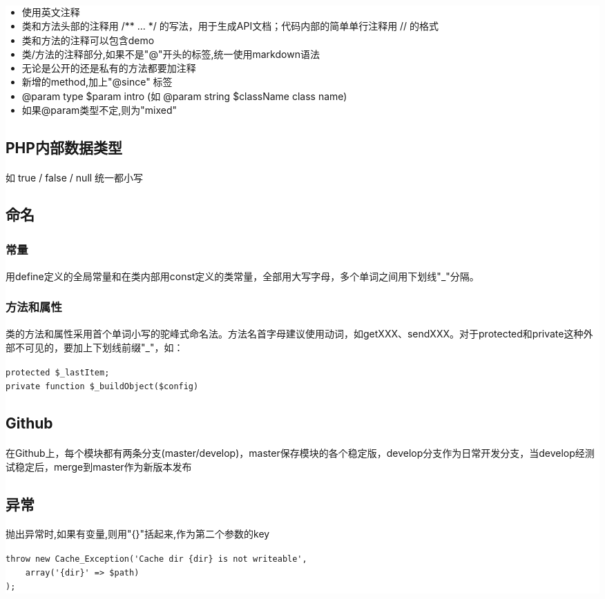 * 使用英文注释 
* 类和方法头部的注释用 /** ... */ 的写法，用于生成API文档；代码内部的简单单行注释用 // 的格式
* 类和方法的注释可以包含demo 
* 类/方法的注释部分,如果不是"@"开头的标签,统一使用markdown语法 
* 无论是公开的还是私有的方法都要加注释
* 新增的method,加上"@since" 标签 
* @param type $param intro (如 @param string $className class name) 
* 如果@param类型不定,则为"mixed"

## PHP内部数据类型

如 true / false / null 统一都小写

## 命名

### 常量
用define定义的全局常量和在类内部用const定义的类常量，全部用大写字母，多个单词之间用下划线"_"分隔。

### 方法和属性
类的方法和属性采用首个单词小写的驼峰式命名法。方法名首字母建议使用动词，如getXXX、sendXXX。对于protected和private这种外部不可见的，要加上下划线前缀"_"，如：

	protected $_lastItem;
	private function $_buildObject($config)

## Github

在Github上，每个模块都有两条分支(master/develop)，master保存模块的各个稳定版，develop分支作为日常开发分支，当develop经测试稳定后，merge到master作为新版本发布

## 异常

抛出异常时,如果有变量,则用"{}"括起来,作为第二个参数的key

	throw new Cache_Exception('Cache dir {dir} is not writeable', 
		array('{dir}' => $path)
	);


